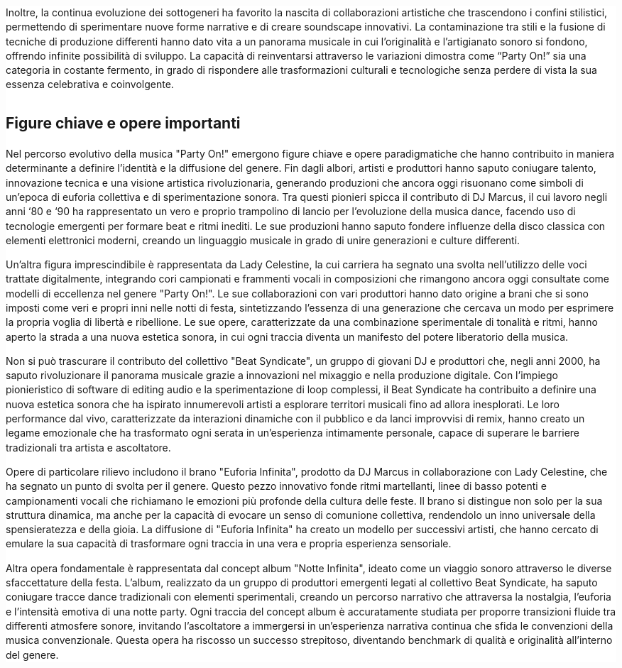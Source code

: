 Inoltre, la continua evoluzione dei sottogeneri ha favorito la nascita di collaborazioni artistiche che trascendono i confini stilistici, permettendo di sperimentare nuove forme narrative e di creare soundscape innovativi. La contaminazione tra stili e la fusione di tecniche di produzione differenti hanno dato vita a un panorama musicale in cui l’originalità e l’artigianato sonoro si fondono, offrendo infinite possibilità di sviluppo. La capacità di reinventarsi attraverso le variazioni dimostra come “Party On!” sia una categoria in costante fermento, in grado di rispondere alle trasformazioni culturali e tecnologiche senza perdere di vista la sua essenza celebrativa e coinvolgente.


## Figure chiave e opere importanti

Nel percorso evolutivo della musica "Party On!" emergono figure chiave e opere paradigmatiche che hanno contribuito in maniera determinante a definire l’identità e la diffusione del genere. Fin dagli albori, artisti e produttori hanno saputo coniugare talento, innovazione tecnica e una visione artistica rivoluzionaria, generando produzioni che ancora oggi risuonano come simboli di un’epoca di euforia collettiva e di sperimentazione sonora. Tra questi pionieri spicca il contributo di DJ Marcus, il cui lavoro negli anni ‘80 e ‘90 ha rappresentato un vero e proprio trampolino di lancio per l’evoluzione della musica dance, facendo uso di tecnologie emergenti per formare beat e ritmi inediti. Le sue produzioni hanno saputo fondere influenze della disco classica con elementi elettronici moderni, creando un linguaggio musicale in grado di unire generazioni e culture differenti.

Un’altra figura imprescindibile è rappresentata da Lady Celestine, la cui carriera ha segnato una svolta nell’utilizzo delle voci trattate digitalmente, integrando cori campionati e frammenti vocali in composizioni che rimangono ancora oggi consultate come modelli di eccellenza nel genere "Party On!". Le sue collaborazioni con vari produttori hanno dato origine a brani che si sono imposti come veri e propri inni nelle notti di festa, sintetizzando l’essenza di una generazione che cercava un modo per esprimere la propria voglia di libertà e ribellione. Le sue opere, caratterizzate da una combinazione sperimentale di tonalità e ritmi, hanno aperto la strada a una nuova estetica sonora, in cui ogni traccia diventa un manifesto del potere liberatorio della musica.

Non si può trascurare il contributo del collettivo "Beat Syndicate", un gruppo di giovani DJ e produttori che, negli anni 2000, ha saputo rivoluzionare il panorama musicale grazie a innovazioni nel mixaggio e nella produzione digitale. Con l’impiego pionieristico di software di editing audio e la sperimentazione di loop complessi, il Beat Syndicate ha contribuito a definire una nuova estetica sonora che ha ispirato innumerevoli artisti a esplorare territori musicali fino ad allora inesplorati. Le loro performance dal vivo, caratterizzate da interazioni dinamiche con il pubblico e da lanci improvvisi di remix, hanno creato un legame emozionale che ha trasformato ogni serata in un’esperienza intimamente personale, capace di superare le barriere tradizionali tra artista e ascoltatore.

Opere di particolare rilievo includono il brano "Euforia Infinita", prodotto da DJ Marcus in collaborazione con Lady Celestine, che ha segnato un punto di svolta per il genere. Questo pezzo innovativo fonde ritmi martellanti, linee di basso potenti e campionamenti vocali che richiamano le emozioni più profonde della cultura delle feste. Il brano si distingue non solo per la sua struttura dinamica, ma anche per la capacità di evocare un senso di comunione collettiva, rendendolo un inno universale della spensieratezza e della gioia. La diffusione di "Euforia Infinita" ha creato un modello per successivi artisti, che hanno cercato di emulare la sua capacità di trasformare ogni traccia in una vera e propria esperienza sensoriale.

Altra opera fondamentale è rappresentata dal concept album "Notte Infinita", ideato come un viaggio sonoro attraverso le diverse sfaccettature della festa. L’album, realizzato da un gruppo di produttori emergenti legati al collettivo Beat Syndicate, ha saputo coniugare tracce dance tradizionali con elementi sperimentali, creando un percorso narrativo che attraversa la nostalgia, l’euforia e l’intensità emotiva di una notte party. Ogni traccia del concept album è accuratamente studiata per proporre transizioni fluide tra differenti atmosfere sonore, invitando l’ascoltatore a immergersi in un’esperienza narrativa continua che sfida le convenzioni della musica convenzionale. Questa opera ha riscosso un successo strepitoso, diventando benchmark di qualità e originalità all’interno del genere.
